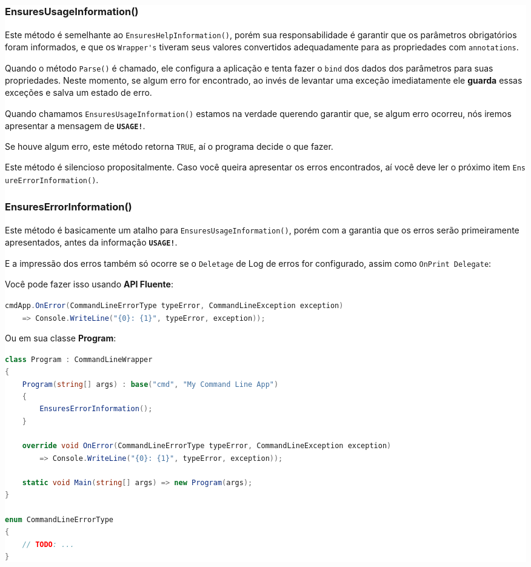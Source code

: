 ### EnsuresUsageInformation()

Este método é semelhante ao `EnsuresHelpInformation()`, porém sua responsabilidade
é garantir que os parâmetros obrigatórios foram informados, e que os `Wrapper's`
tiveram seus valores convertidos adequadamente para as propriedades com `annotations`.

Quando o método `Parse()` é chamado, ele configura a aplicação e tenta fazer o `bind`
dos dados dos parâmetros para suas propriedades. Neste momento, se algum erro for
encontrado, ao invés de levantar uma exceção imediatamente ele **guarda** essas
exceções e salva um estado de erro.

Quando chamamos `EnsuresUsageInformation()` estamos na verdade querendo garantir que,
se algum erro ocorreu, nós iremos apresentar a mensagem de **`USAGE!`**.

Se houve algum erro, este método retorna `TRUE`, aí o programa decide o que fazer.

Este método é silencioso propositalmente. Caso você queira apresentar os erros
encontrados, aí você deve ler o próximo item `EnsureErrorInformation()`.

### EnsuresErrorInformation()

Este método é basicamente um atalho para `EnsuresUsageInformation()`, porém com
a garantia que os erros serão primeiramente apresentados, antes da informação **`USAGE!`**.

E a impressão dos erros também só ocorre se o `Deletage` de Log de erros for
configurado, assim como `OnPrint Delegate`:

Você pode fazer isso usando **API Fluente**:

```csharp
cmdApp.OnError(CommandLineErrorType typeError, CommandLineException exception)
    => Console.WriteLine("{0}: {1}", typeError, exception));
```

Ou em sua classe **Program**:

```csharp
class Program : CommandLineWrapper
{
    Program(string[] args) : base("cmd", "My Command Line App")
    {
        EnsuresErrorInformation();
    }

    override void OnError(CommandLineErrorType typeError, CommandLineException exception)
        => Console.WriteLine("{0}: {1}", typeError, exception));

    static void Main(string[] args) => new Program(args);
}

enum CommandLineErrorType 
{
    // TODO: ...
}
```
